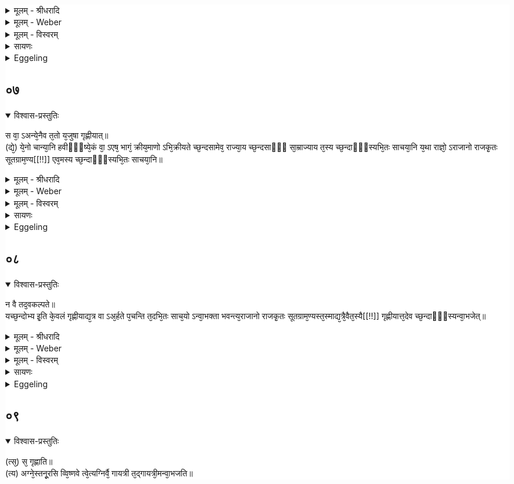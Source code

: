 <details><summary>मूलम् - श्रीधरादि</summary></details>

<details><summary>मूलम् - Weber</summary></details>

<details><summary>मूलम् - विस्वरम्</summary></details>

<details><summary>सायणः</summary></details>

<details><summary>Eggeling</summary></details>


## ०७


<details open><summary>विश्वास-प्रस्तुतिः</summary>

स वा᳘ ऽअन्ये᳘नैव त᳘तो य᳘जुषा गृह्णीयात्॥  
(द्ये᳘) ये᳘नो चान्या᳘नि हवीᳫं᳭ष्ये᳘कं वा᳘ ऽएष᳘ भागं᳘ क्रीय᳘माणो ऽभि᳘क्रीयते च्छ᳘न्दसामेव᳘ राज्या᳘य च्छ᳘न्दसाᳫं᳭ सा᳘म्राज्याय त᳘स्य च्छ᳘न्दाᳫं᳭स्यभि᳘तः साचया᳘नि य᳘था राज्ञो᳘ ऽराजानो राजकृ᳘तः सूतग्राम᳘ण्य[[!!]] एव᳘मस्य च्छ᳘न्दाᳫं᳭स्यभि᳘तः साचया᳘नि॥
</details>

<details><summary>मूलम् - श्रीधरादि</summary></details>

<details><summary>मूलम् - Weber</summary></details>

<details><summary>मूलम् - विस्वरम्</summary></details>

<details><summary>सायणः</summary></details>

<details><summary>Eggeling</summary></details>


## ०८


<details open><summary>विश्वास-प्रस्तुतिः</summary>

न वै तद᳘वकल्पते॥  
यच्छ᳘न्दोभ्य इ᳘ति के᳘वलं गृह्णीयाद्य᳘त्र वा ऽअ᳘र्हते प᳘चन्ति त᳘दभि᳘तः साच᳘यो ऽन्वा᳘भक्ता भवन्त्य᳘राजानो राजकृ᳘तः सूतग्राम᳘ण्यस्त᳘स्माद्य᳘त्रै᳘वैत᳘स्यै[[!!]] गृह्णीयात्त᳘देव च्छ᳘न्दाᳫं᳭स्यन्वा᳘भजेत्॥
</details>

<details><summary>मूलम् - श्रीधरादि</summary></details>

<details><summary>मूलम् - Weber</summary></details>

<details><summary>मूलम् - विस्वरम्</summary></details>

<details><summary>सायणः</summary></details>

<details><summary>Eggeling</summary></details>


## ०९


<details open><summary>विश्वास-प्रस्तुतिः</summary>

(त्स᳘) स᳘ गृह्णाति॥  
(त्य) अग्ने᳘स्तनू᳘रसि व्वि᳘ष्णवे त्वे᳘त्यग्निर्वै᳘ गायत्री त᳘द्गायत्री᳘मन्वा᳘भजति॥
</details>

